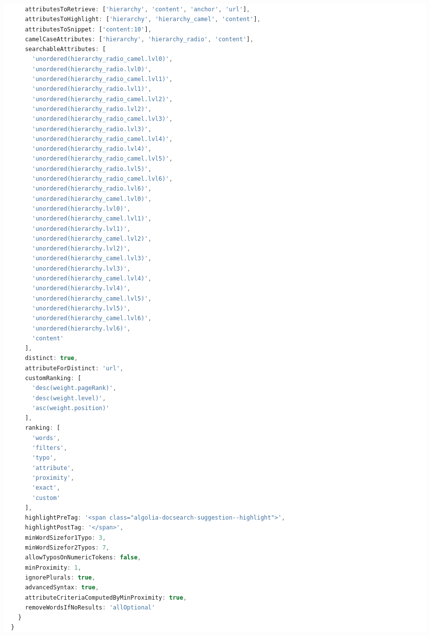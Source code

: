```ts [官方爬虫设置] {5,10,14-15}
      attributesToRetrieve: ['hierarchy', 'content', 'anchor', 'url'],
      attributesToHighlight: ['hierarchy', 'hierarchy_camel', 'content'],
      attributesToSnippet: ['content:10'],
      camelCaseAttributes: ['hierarchy', 'hierarchy_radio', 'content'],
      searchableAttributes: [
        'unordered(hierarchy_radio_camel.lvl0)',
        'unordered(hierarchy_radio.lvl0)',
        'unordered(hierarchy_radio_camel.lvl1)',
        'unordered(hierarchy_radio.lvl1)',
        'unordered(hierarchy_radio_camel.lvl2)',
        'unordered(hierarchy_radio.lvl2)',
        'unordered(hierarchy_radio_camel.lvl3)',
        'unordered(hierarchy_radio.lvl3)',
        'unordered(hierarchy_radio_camel.lvl4)',
        'unordered(hierarchy_radio.lvl4)',
        'unordered(hierarchy_radio_camel.lvl5)',
        'unordered(hierarchy_radio.lvl5)',
        'unordered(hierarchy_radio_camel.lvl6)',
        'unordered(hierarchy_radio.lvl6)',
        'unordered(hierarchy_camel.lvl0)',
        'unordered(hierarchy.lvl0)',
        'unordered(hierarchy_camel.lvl1)',
        'unordered(hierarchy.lvl1)',
        'unordered(hierarchy_camel.lvl2)',
        'unordered(hierarchy.lvl2)',
        'unordered(hierarchy_camel.lvl3)',
        'unordered(hierarchy.lvl3)',
        'unordered(hierarchy_camel.lvl4)',
        'unordered(hierarchy.lvl4)',
        'unordered(hierarchy_camel.lvl5)',
        'unordered(hierarchy.lvl5)',
        'unordered(hierarchy_camel.lvl6)',
        'unordered(hierarchy.lvl6)',
        'content'
      ],
      distinct: true,
      attributeForDistinct: 'url',
      customRanking: [
        'desc(weight.pageRank)',
        'desc(weight.level)',
        'asc(weight.position)'
      ],
      ranking: [
        'words',
        'filters',
        'typo',
        'attribute',
        'proximity',
        'exact',
        'custom'
      ],
      highlightPreTag: '<span class="algolia-docsearch-suggestion--highlight">',
      highlightPostTag: '</span>',
      minWordSizefor1Typo: 3,
      minWordSizefor2Typos: 7,
      allowTyposOnNumericTokens: false,
      minProximity: 1,
      ignorePlurals: true,
      advancedSyntax: true,
      attributeCriteriaComputedByMinProximity: true,
      removeWordsIfNoResults: 'allOptional'
    }
  }
```